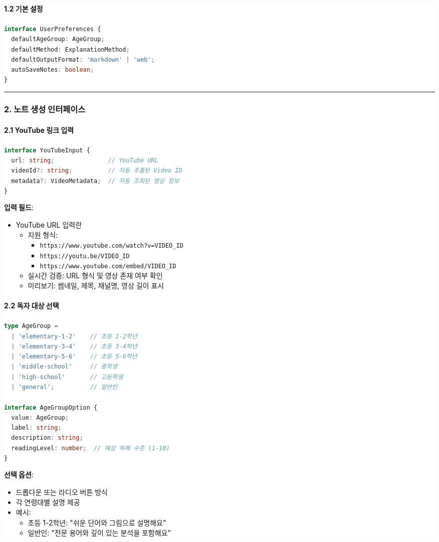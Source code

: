 #### 1.2 기본 설정
```typescript
interface UserPreferences {
  defaultAgeGroup: AgeGroup;
  defaultMethod: ExplanationMethod;
  defaultOutputFormat: 'markdown' | 'web';
  autoSaveNotes: boolean;
}
```

---

### 2. 노트 생성 인터페이스

#### 2.1 YouTube 링크 입력
```typescript
interface YouTubeInput {
  url: string;               // YouTube URL
  videoId?: string;          // 자동 추출된 Video ID
  metadata?: VideoMetadata;  // 자동 조회된 영상 정보
}
```

**입력 필드**:
- YouTube URL 입력란
  - 지원 형식:
    - `https://www.youtube.com/watch?v=VIDEO_ID`
    - `https://youtu.be/VIDEO_ID`
    - `https://www.youtube.com/embed/VIDEO_ID`
  - 실시간 검증: URL 형식 및 영상 존재 여부 확인
  - 미리보기: 썸네일, 제목, 채널명, 영상 길이 표시

#### 2.2 독자 대상 선택
```typescript
type AgeGroup =
  | 'elementary-1-2'    // 초등 1-2학년
  | 'elementary-3-4'    // 초등 3-4학년
  | 'elementary-5-6'    // 초등 5-6학년
  | 'middle-school'     // 중학생
  | 'high-school'       // 고등학생
  | 'general';          // 일반인

interface AgeGroupOption {
  value: AgeGroup;
  label: string;
  description: string;
  readingLevel: number;  // 예상 독해 수준 (1-10)
}
```

**선택 옵션**:
- 드롭다운 또는 라디오 버튼 방식
- 각 연령대별 설명 제공
- 예시:
  - 초등 1-2학년: "쉬운 단어와 그림으로 설명해요"
  - 일반인: "전문 용어와 깊이 있는 분석을 포함해요"
